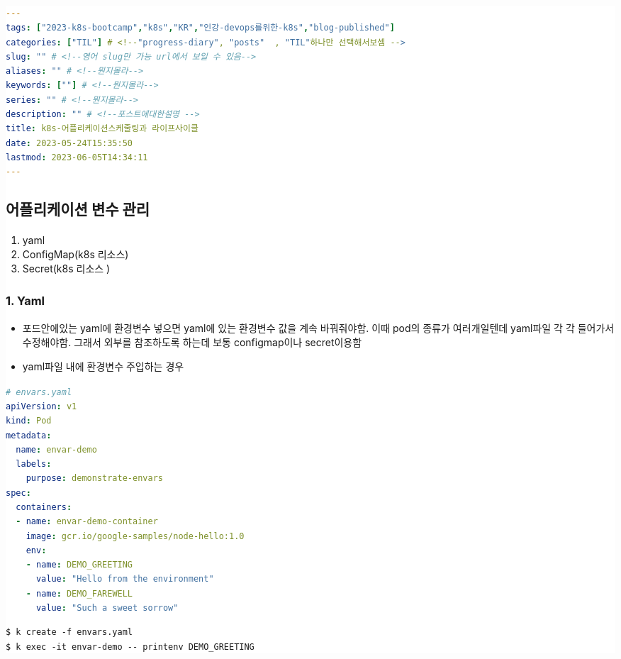 ```yaml
---
tags: ["2023-k8s-bootcamp","k8s","KR","인강-devops를위한-k8s","blog-published"] 
categories: ["TIL"] # <!--"progress-diary", "posts"  , "TIL"하나만 선택해서보셈 -->
slug: "" # <!--영어 slug만 가능 url에서 보일 수 있음-->
aliases: "" # <!--뭔지몰라-->
keywords: [""] # <!--뭔지몰라-->
series: "" # <!--뭔지몰라-->
description: "" # <!--포스트에대한설명 -->
title: k8s-어플리케이션스케줄링과 라이프사이클
date: 2023-05-24T15:35:50
lastmod: 2023-06-05T14:34:11
---
```


## 어플리케이션 변수 관리

1. yaml
2. ConfigMap(k8s 리소스)
3. Secret(k8s 리소스 )


### 1. Yaml

- 포드안에있는 yaml에 환경변수 넣으면 yaml에 있는 환경변수 값을 계속 바꿔줘야함. 이때  pod의 종류가 여러개일텐데  yaml파일 각 각 들어가서 수정해야함. 그래서 외부를 참조하도록 하는데 보통 configmap이나 secret이용함 

- yaml파일 내에 환경변수 주입하는 경우 

```yaml
# envars.yaml 
apiVersion: v1
kind: Pod
metadata:
  name: envar-demo
  labels:
    purpose: demonstrate-envars
spec:
  containers:
  - name: envar-demo-container
    image: gcr.io/google-samples/node-hello:1.0
    env:
    - name: DEMO_GREETING
      value: "Hello from the environment"
    - name: DEMO_FAREWELL
      value: "Such a sweet sorrow"
```

```
$ k create -f envars.yaml
$ k exec -it envar-demo -- printenv DEMO_GREETING
```

